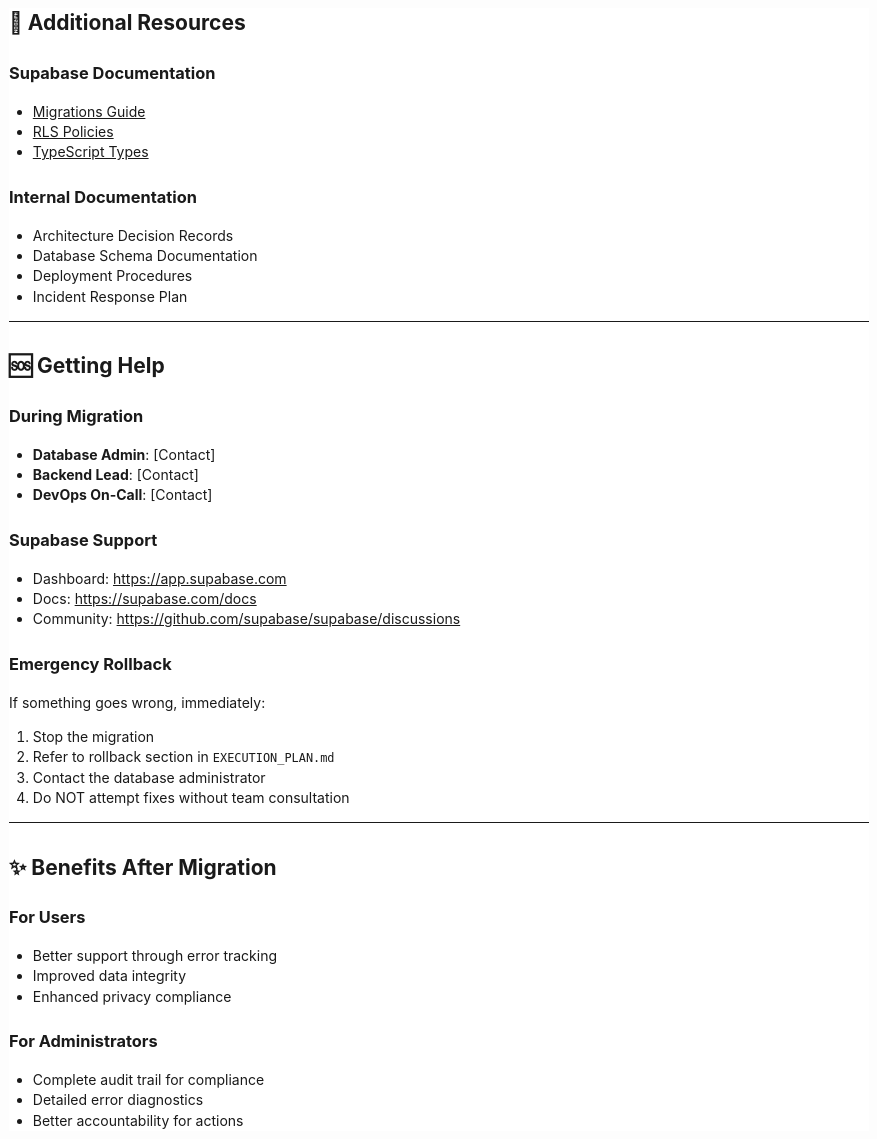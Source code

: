 
## 📖 Additional Resources

### Supabase Documentation
- [Migrations Guide](https://supabase.com/docs/guides/cli/local-development#database-migrations)
- [RLS Policies](https://supabase.com/docs/guides/auth/row-level-security)
- [TypeScript Types](https://supabase.com/docs/guides/api/generating-types)

### Internal Documentation
- Architecture Decision Records
- Database Schema Documentation
- Deployment Procedures
- Incident Response Plan

---

## 🆘 Getting Help

### During Migration
- **Database Admin**: [Contact]
- **Backend Lead**: [Contact]
- **DevOps On-Call**: [Contact]

### Supabase Support
- Dashboard: https://app.supabase.com
- Docs: https://supabase.com/docs
- Community: https://github.com/supabase/supabase/discussions

### Emergency Rollback
If something goes wrong, immediately:
1. Stop the migration
2. Refer to rollback section in `EXECUTION_PLAN.md`
3. Contact the database administrator
4. Do NOT attempt fixes without team consultation

---

## ✨ Benefits After Migration

### For Users
- Better support through error tracking
- Improved data integrity
- Enhanced privacy compliance

### For Administrators
- Complete audit trail for compliance
- Detailed error diagnostics
- Better accountability for actions
